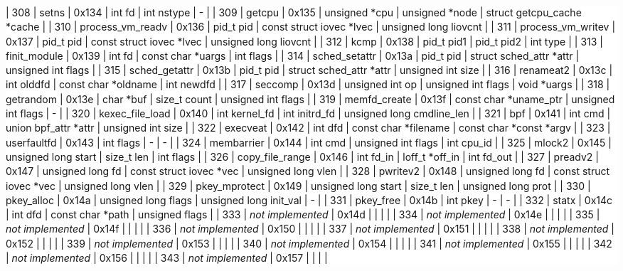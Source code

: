| 308  |         setns          | 0x134 |              int fd               |              int nstype              |                       -                       |
| 309  |         getcpu         | 0x135 |           unsigned *cpu           |            unsigned *node            |          struct getcpu_cache *cache           |
| 310  |    process_vm_readv    | 0x136 |             pid_t pid             |       const struct iovec *lvec       |             unsigned long liovcnt             |
| 311  |   process_vm_writev    | 0x137 |             pid_t pid             |       const struct iovec *lvec       |             unsigned long liovcnt             |
| 312  |          kcmp          | 0x138 |            pid_t pid1             |              pid_t pid2              |                   int type                    |
| 313  |      finit_module      | 0x139 |              int fd               |          const char *uargs           |                   int flags                   |
| 314  |     sched_setattr      | 0x13a |             pid_t pid             |       struct sched_attr *attr        |              unsigned int flags               |
| 315  |     sched_getattr      | 0x13b |             pid_t pid             |       struct sched_attr *attr        |               unsigned int size               |
| 316  |       renameat2        | 0x13c |            int olddfd             |         const char *oldname          |                  int newdfd                   |
| 317  |        seccomp         | 0x13d |          unsigned int op          |          unsigned int flags          |                  void *uargs                  |
| 318  |       getrandom        | 0x13e |             char *buf             |             size_t count             |              unsigned int flags               |
| 319  |      memfd_create      | 0x13f |       const char *uname_ptr       |          unsigned int flags          |                       -                       |
| 320  |    kexec_file_load     | 0x140 |           int kernel_fd           |            int initrd_fd             |           unsigned long cmdline_len           |
| 321  |          bpf           | 0x141 |              int cmd              |         union bpf_attr *attr         |               unsigned int size               |
| 322  |        execveat        | 0x142 |              int dfd              |         const char *filename         |            const char *const *argv            |
| 323  |      userfaultfd       | 0x143 |             int flags             |                  -                   |                       -                       |
| 324  |       membarrier       | 0x144 |              int cmd              |          unsigned int flags          |                  int cpu_id                   |
| 325  |         mlock2         | 0x145 |        unsigned long start        |              size_t len              |                   int flags                   |
| 326  |    copy_file_range     | 0x146 |             int fd_in             |            loff_t *off_in            |                  int fd_out                   |
| 327  |        preadv2         | 0x147 |         unsigned long fd          |       const struct iovec *vec        |              unsigned long vlen               |
| 328  |        pwritev2        | 0x148 |         unsigned long fd          |       const struct iovec *vec        |              unsigned long vlen               |
| 329  |     pkey_mprotect      | 0x149 |        unsigned long start        |              size_t len              |              unsigned long prot               |
| 330  |       pkey_alloc       | 0x14a |        unsigned long flags        |        unsigned long init_val        |                       -                       |
| 331  |       pkey_free        | 0x14b |             int pkey              |                  -                   |                       -                       |
| 332  |         statx          | 0x14c |              int dfd              |           const char *path           |                unsigned flags                 |
| 333  |   *not implemented*    | 0x14d |                                   |                                      |                                               |
| 334  |   *not implemented*    | 0x14e |                                   |                                      |                                               |
| 335  |   *not implemented*    | 0x14f |                                   |                                      |                                               |
| 336  |   *not implemented*    | 0x150 |                                   |                                      |                                               |
| 337  |   *not implemented*    | 0x151 |                                   |                                      |                                               |
| 338  |   *not implemented*    | 0x152 |                                   |                                      |                                               |
| 339  |   *not implemented*    | 0x153 |                                   |                                      |                                               |
| 340  |   *not implemented*    | 0x154 |                                   |                                      |                                               |
| 341  |   *not implemented*    | 0x155 |                                   |                                      |                                               |
| 342  |   *not implemented*    | 0x156 |                                   |                                      |                                               |
| 343  |   *not implemented*    | 0x157 |                                   |                                      |                                               |